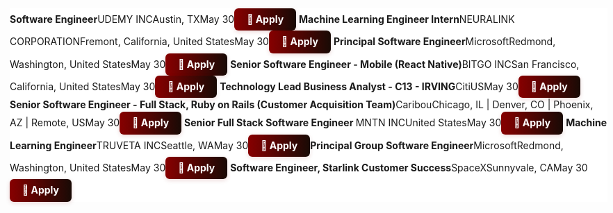 <tr style="background-color: #f9f9f9;"><td><b>Software Engineer</b></td><td>UDEMY INC</td><td>Austin, TX</td><td>May 30</td><td><a href="https://app.careerpuck.com/job-board/udemy/job/5536297004?gh_jid=5536297004&gh_src=redsols" style="display: inline-block; background: linear-gradient(90deg, #870000 0%, #190A05 100%); color: #fff; font-weight: bold; padding: 6px 18px; border-radius: 6px; text-decoration: none; box-shadow: 0 2px 6px rgba(135,0,0,0.15); font-size: 1em;" target="_blank">🚀 Apply</a></td></tr>
<tr style="background-color: #fff;"><td><b>Machine Learning Engineer Intern</b></td><td>NEURALINK CORPORATION</td><td>Fremont, California, United States</td><td>May 30</td><td><a href="https://boards.greenhouse.io/neuralink/jobs/6594261003?gh_jid=6594261003&gh_src=redsols" style="display: inline-block; background: linear-gradient(90deg, #870000 0%, #190A05 100%); color: #fff; font-weight: bold; padding: 6px 18px; border-radius: 6px; text-decoration: none; box-shadow: 0 2px 6px rgba(135,0,0,0.15); font-size: 1em;" target="_blank">🚀 Apply</a></td></tr>
<tr style="background-color: #f9f9f9;"><td><b>Principal Software Engineer</b></td><td>Microsoft</td><td>Redmond, Washington, United States</td><td>May 30</td><td><a href="https://jobs.careers.microsoft.com/us/en/job/1827453" style="display: inline-block; background: linear-gradient(90deg, #870000 0%, #190A05 100%); color: #fff; font-weight: bold; padding: 6px 18px; border-radius: 6px; text-decoration: none; box-shadow: 0 2px 6px rgba(135,0,0,0.15); font-size: 1em;" target="_blank">🚀 Apply</a></td></tr>
<tr style="background-color: #fff;"><td><b>Senior Software Engineer - Mobile (React Native)</b></td><td>BITGO INC</td><td>San Francisco, California, United States</td><td>May 30</td><td><a href="https://job-boards.greenhouse.io/bitgo/jobs/8018963002?gh_src=redsols" style="display: inline-block; background: linear-gradient(90deg, #870000 0%, #190A05 100%); color: #fff; font-weight: bold; padding: 6px 18px; border-radius: 6px; text-decoration: none; box-shadow: 0 2px 6px rgba(135,0,0,0.15); font-size: 1em;" target="_blank">🚀 Apply</a></td></tr>
<tr style="background-color: #f9f9f9;"><td><b>Technology Lead Business Analyst - C13 - IRVING</b></td><td>Citi</td><td>US</td><td>May 30</td><td><a href="https://citi.wd5.myworkdayjobs.com/2/job/Irving-Texas-United-States/Technology-Lead-Business-Analyst---C13---IRVING_25853837" style="display: inline-block; background: linear-gradient(90deg, #870000 0%, #190A05 100%); color: #fff; font-weight: bold; padding: 6px 18px; border-radius: 6px; text-decoration: none; box-shadow: 0 2px 6px rgba(135,0,0,0.15); font-size: 1em;" target="_blank">🚀 Apply</a></td></tr>
<tr style="background-color: #fff;"><td><b>Senior Software Engineer - Full Stack, Ruby on Rails (Customer Acquisition Team)</b></td><td>Caribou</td><td>Chicago, IL | Denver, CO | Phoenix, AZ | Remote, US</td><td>May 30</td><td><a href="https://job-boards.greenhouse.io/caribou/jobs/6594348003?gh_src=redsols" style="display: inline-block; background: linear-gradient(90deg, #870000 0%, #190A05 100%); color: #fff; font-weight: bold; padding: 6px 18px; border-radius: 6px; text-decoration: none; box-shadow: 0 2px 6px rgba(135,0,0,0.15); font-size: 1em;" target="_blank">🚀 Apply</a></td></tr>
<tr style="background-color: #f9f9f9;"><td><b>Senior Full Stack Software Engineer </b></td><td>MNTN INC</td><td>United States</td><td>May 30</td><td><a href="https://job-boards.greenhouse.io/mntn/jobs/6930968?gh_src=redsols" style="display: inline-block; background: linear-gradient(90deg, #870000 0%, #190A05 100%); color: #fff; font-weight: bold; padding: 6px 18px; border-radius: 6px; text-decoration: none; box-shadow: 0 2px 6px rgba(135,0,0,0.15); font-size: 1em;" target="_blank">🚀 Apply</a></td></tr>
<tr style="background-color: #fff;"><td><b>Machine Learning Engineer</b></td><td>TRUVETA INC</td><td>Seattle, WA</td><td>May 30</td><td><a href="https://job-boards.greenhouse.io/truveta/jobs/5554256004?gh_src=redsols" style="display: inline-block; background: linear-gradient(90deg, #870000 0%, #190A05 100%); color: #fff; font-weight: bold; padding: 6px 18px; border-radius: 6px; text-decoration: none; box-shadow: 0 2px 6px rgba(135,0,0,0.15); font-size: 1em;" target="_blank">🚀 Apply</a></td></tr>
<tr style="background-color: #f9f9f9;"><td><b>​​Principal Group Software Engineer​</b></td><td>Microsoft</td><td>Redmond, Washington, United States</td><td>May 30</td><td><a href="https://jobs.careers.microsoft.com/us/en/job/1827089" style="display: inline-block; background: linear-gradient(90deg, #870000 0%, #190A05 100%); color: #fff; font-weight: bold; padding: 6px 18px; border-radius: 6px; text-decoration: none; box-shadow: 0 2px 6px rgba(135,0,0,0.15); font-size: 1em;" target="_blank">🚀 Apply</a></td></tr>
<tr style="background-color: #fff;"><td><b>Software Engineer, Starlink Customer Success</b></td><td>SpaceX</td><td>Sunnyvale, CA</td><td>May 30</td><td><a href="https://boards.greenhouse.io/spacex/jobs/8017592002?gh_jid=8017592002&gh_src=redsols" style="display: inline-block; background: linear-gradient(90deg, #870000 0%, #190A05 100%); color: #fff; font-weight: bold; padding: 6px 18px; border-radius: 6px; text-decoration: none; box-shadow: 0 2px 6px rgba(135,0,0,0.15); font-size: 1em;" target="_blank">🚀 Apply</a></td></tr>